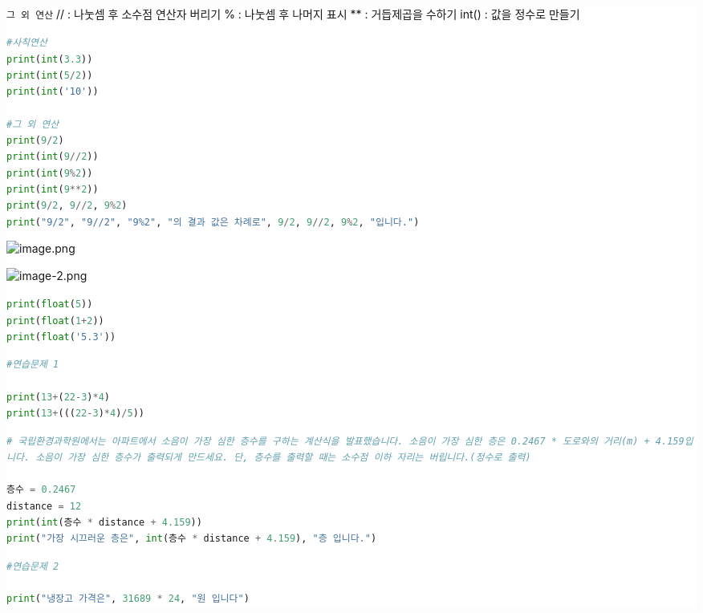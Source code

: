 `그 외 연산`
// : 나눗셈 후 소수점 연산자 버리기
% : 나눗셈 후 나머지 표시
** : 거듭제곱을 수하기
int() : 값을 정수로 만들기



```python
#사칙연산
print(int(3.3))
print(int(5/2))
print(int('10'))

#그 외 연산
print(9/2)
print(int(9//2))
print(int(9%2))
print(int(9**2))
print(9/2, 9//2, 9%2)
print("9/2", "9//2", "9%2", "의 결과 값은 차례로", 9/2, 9//2, 9%2, "입니다.")
```

![image.png](attachment:image.png)

![image-2.png](attachment:image-2.png)


```python
print(float(5))
print(float(1+2))
print(float('5.3'))
```


```python
#연습문제 1

print(13+(22-3)*4)
print(13+(((22-3)*4)/5))
```


```python
# 국립환경과학원에서는 아파트에서 소음이 가장 심한 층수를 구하는 계산식을 발표했습니다. 소음이 가장 심한 층은 0.2467 * 도로와의 거리(m) + 4.159입니다. 소음이 가장 심한 층수가 출력되게 만드세요. 단, 층수를 출력할 때는 소수점 이하 자리는 버립니다.(정수로 출력)

층수 = 0.2467
distance = 12
print(int(층수 * distance + 4.159))
print("가장 시끄러운 층은", int(층수 * distance + 4.159), "층 입니다.")
```


```python
#연습문제 2

print("냉장고 가격은", 31689 * 24, "원 입니다")
```
